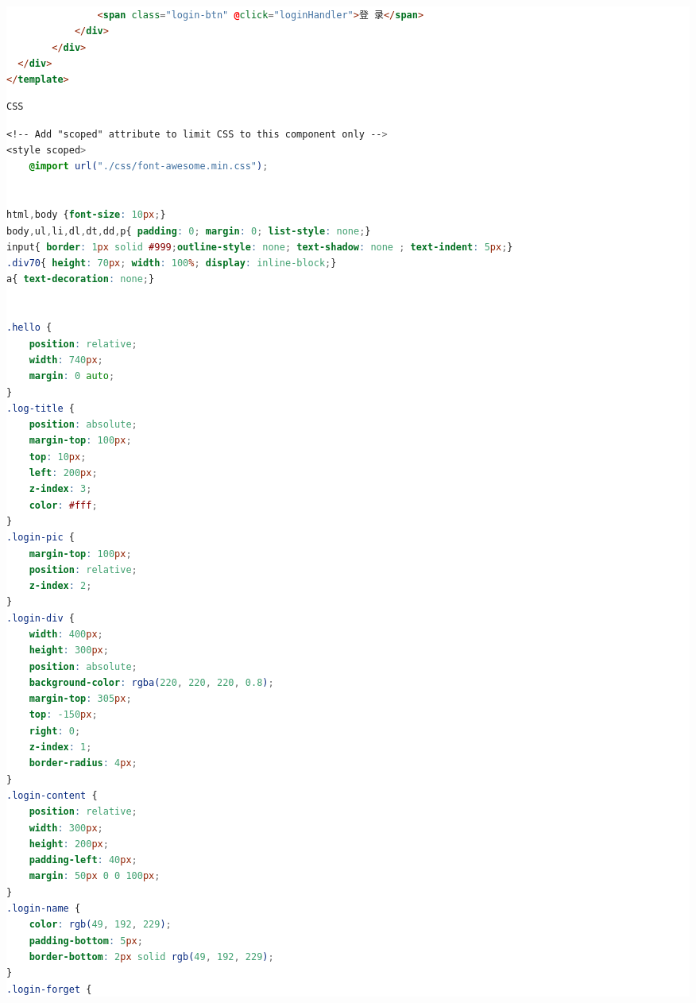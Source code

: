 ```html
				<span class="login-btn" @click="loginHandler">登 录</span>
			</div>
		</div>
  </div>
</template>
```

`CSS`

```css
<!-- Add "scoped" attribute to limit CSS to this component only -->
<style scoped>
	@import url("./css/font-awesome.min.css");
	

html,body {font-size: 10px;}
body,ul,li,dl,dt,dd,p{ padding: 0; margin: 0; list-style: none;}
input{ border: 1px solid #999;outline-style: none; text-shadow: none ; text-indent: 5px;}
.div70{ height: 70px; width: 100%; display: inline-block;}
a{ text-decoration: none;}


.hello {
	position: relative;
	width: 740px;
	margin: 0 auto;
}
.log-title {
	position: absolute;
	margin-top: 100px;
	top: 10px;
	left: 200px;
	z-index: 3;
	color: #fff;
}
.login-pic {
	margin-top: 100px;
	position: relative;
	z-index: 2;
}
.login-div {
	width: 400px;
	height: 300px;
	position: absolute;
	background-color: rgba(220, 220, 220, 0.8);
	margin-top: 305px;
	top: -150px;
	right: 0;
	z-index: 1;
	border-radius: 4px;
}
.login-content {
	position: relative;
	width: 300px;
	height: 200px;
	padding-left: 40px;
	margin: 50px 0 0 100px;
}
.login-name {
	color: rgb(49, 192, 229);
	padding-bottom: 5px;
	border-bottom: 2px solid rgb(49, 192, 229);
}
.login-forget {
```